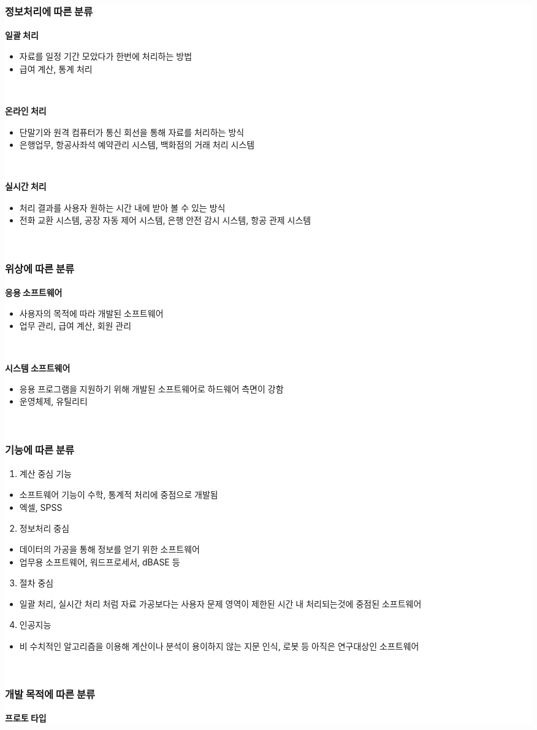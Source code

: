 ### 정보처리에 따른 분류

**일괄 처리**

- 자료를 일정 기간 모았다가 한번에 처리하는 방법
- 급여 계산, 통계 처리

<br/>

**온라인 처리**

- 단말기와 원격 컴퓨터가 통신 회선을 통해 자료를 처리하는 방식
- 은행업무, 항공사좌석 예약관리 시스템, 백화점의 거래 처리 시스템

<br/>

**실시간 처리**

- 처리 결과를 사용자 원하는 시간 내에 받아 볼 수 있는 방식
- 전화 교환 시스템, 공장 자동 제어 시스템, 은행 안전 감시 시스템, 항공 관제 시스템

<br/>

### 위상에 따른 분류

**응용 소프트웨어**

- 사용자의 목적에 따라 개발된 소프트웨어
- 업무 관리, 급여 계산, 회원 관리

<br/>

**시스템 소프트웨어**

- 응용 프로그램을 지원하기 위해 개발된 소프트웨어로 하드웨어 측면이 강함
- 운영체제, 유틸리티

<br/>

### 기능에 따른 분류

1. 계산 중심 기능
- 소프트웨어 기능이 수학, 통계적 처리에 중점으로 개발됨
- 엑셀, SPSS
2. 정보처리 중심
- 데이터의 가공을 통해 정보를 얻기 위한 소프트웨어
- 업무용 소프트웨어, 워드프로세서, dBASE 등
3. 절차 중심
- 일괄 처리, 실시간 처리 처럼 자료 가공보다는 사용자 문제 영역이 제한된 시간 내 처리되는것에 중점된 소프트웨어
4. 인공지능
- 비 수치적인 알고리즘을 이용해 계산이나 분석이 용이하지 않는 지문 인식, 로봇 등 아직은 연구대상인 소프트웨어

<br/>

### 개발 목적에 따른 분류

**프로토 타입**

